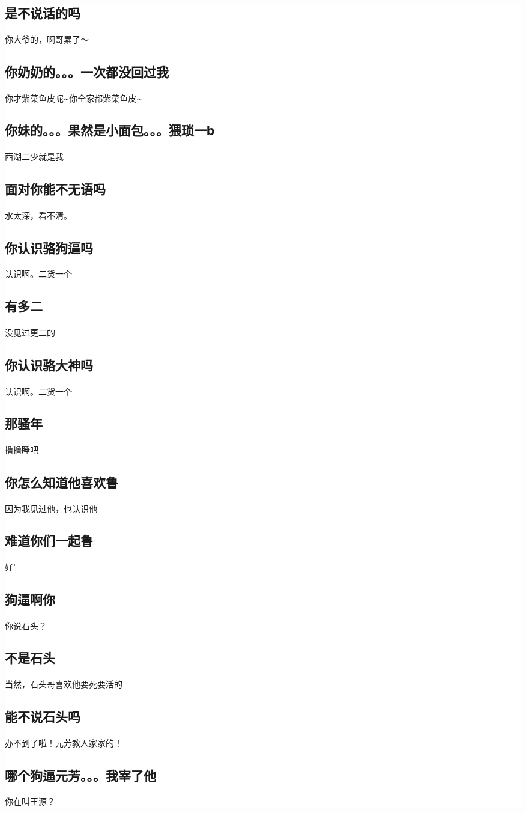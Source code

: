 ## 是不说话的吗
你大爷的，啊哥累了～

## 你奶奶的。。。一次都没回过我
你才紫菜鱼皮呢~你全家都紫菜鱼皮~

## 你妹的。。。果然是小面包。。。猥琐一b
西湖二少就是我

## 面对你能不无语吗
水太深，看不清。

## 你认识骆狗逼吗
认识啊。二货一个

## 有多二
没见过更二的

## 你认识骆大神吗
认识啊。二货一个

## 那骚年
撸撸睡吧

## 你怎么知道他喜欢鲁
因为我见过他，也认识他

## 难道你们一起鲁
好'

## 狗逼啊你
你说石头？

## 不是石头
当然，石头哥喜欢他要死要活的

## 能不说石头吗
办不到了啦！元芳教人家家的！

## 哪个狗逼元芳。。。我宰了他
你在叫王源？
